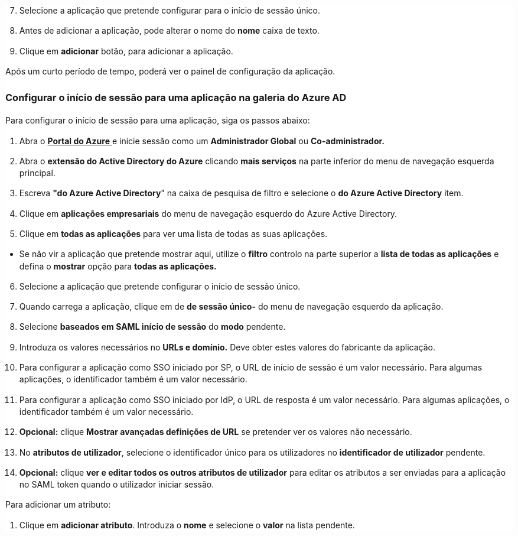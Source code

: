 7.  Selecione a aplicação que pretende configurar para o início de sessão único.

8.  Antes de adicionar a aplicação, pode alterar o nome do **nome** caixa de texto.

9.  Clique em **adicionar** botão, para adicionar a aplicação.

Após um curto período de tempo, poderá ver o painel de configuração da aplicação.

### <a name="configure-single-sign-on-for-an-application-from-the-azure-ad-gallery"></a>Configurar o início de sessão para uma aplicação na galeria do Azure AD

Para configurar o início de sessão para uma aplicação, siga os passos abaixo:

1.  <span id="_Hlk477187909" class="anchor"><span id="_Hlk477001983" class="anchor"></span></span>Abra o [ **Portal do Azure** ](https://portal.azure.com/) e inicie sessão como um **Administrador Global** ou **Co-administrador.**

2.  Abra o **extensão do Active Directory do Azure** clicando **mais serviços** na parte inferior do menu de navegação esquerda principal.

3.  Escreva **"do Azure Active Directory**" na caixa de pesquisa de filtro e selecione o **do Azure Active Directory** item.

4.  Clique em **aplicações empresariais** do menu de navegação esquerdo do Azure Active Directory.

5.  Clique em **todas as aplicações** para ver uma lista de todas as suas aplicações.

  * Se não vir a aplicação que pretende mostrar aqui, utilize o **filtro** controlo na parte superior a **lista de todas as aplicações** e defina o **mostrar** opção para **todas as aplicações.**

6.  Selecione a aplicação que pretende configurar o início de sessão único.

7.  Quando carrega a aplicação, clique em de **de sessão único-** do menu de navegação esquerdo da aplicação.

8.  Selecione **baseados em SAML início de sessão** do **modo** pendente.

9.  Introduza os valores necessários no **URLs e domínio.** Deve obter estes valores do fabricante da aplicação.

   1. Para configurar a aplicação como SSO iniciado por SP, o URL de início de sessão é um valor necessário. Para algumas aplicações, o identificador também é um valor necessário.

   2. Para configurar a aplicação como SSO iniciado por IdP, o URL de resposta é um valor necessário. Para algumas aplicações, o identificador também é um valor necessário.

10. **Opcional:** clique **Mostrar avançadas definições de URL** se pretender ver os valores não necessário.

11. No **atributos de utilizador**, selecione o identificador único para os utilizadores no **identificador de utilizador** pendente.

12. **Opcional:** clique **ver e editar todos os outros atributos de utilizador** para editar os atributos a ser enviadas para a aplicação no SAML token quando o utilizador iniciar sessão.

   Para adicionar um atributo:

   1. Clique em **adicionar atributo**. Introduza o **nome** e selecione o **valor** na lista pendente.
